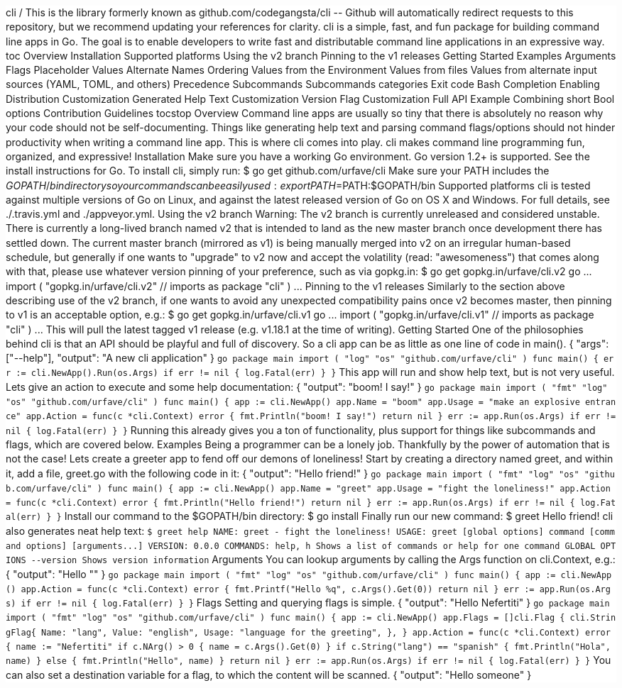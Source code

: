 cli / This is the library formerly known as github.com/codegangsta/cli -- Github will automatically redirect requests to this repository, but we recommend updating your references for clarity. cli is a simple, fast, and fun package for building command line apps in Go. The goal is to enable developers to write fast and distributable command line applications in an expressive way. toc Overview Installation Supported platforms Using the v2 branch Pinning to the v1 releases Getting Started Examples Arguments Flags Placeholder Values Alternate Names Ordering Values from the Environment Values from files Values from alternate input sources (YAML, TOML, and others) Precedence Subcommands Subcommands categories Exit code Bash Completion Enabling Distribution Customization Generated Help Text Customization Version Flag Customization Full API Example Combining short Bool options Contribution Guidelines tocstop Overview Command line apps are usually so tiny that there is absolutely no reason why your code should not be self-documenting. Things like generating help text and parsing command flags/options should not hinder productivity when writing a command line app. This is where cli comes into play. cli makes command line programming fun, organized, and expressive! Installation Make sure you have a working Go environment. Go version 1.2+ is supported. See the install instructions for Go. To install cli, simply run: $ go get github.com/urfave/cli Make sure your PATH includes the $GOPATH/bin directory so your commands can be easily used: export PATH=$PATH:$GOPATH/bin Supported platforms cli is tested against multiple versions of Go on Linux, and against the latest released version of Go on OS X and Windows. For full details, see ./.travis.yml and ./appveyor.yml. Using the v2 branch Warning: The v2 branch is currently unreleased and considered unstable. There is currently a long-lived branch named v2 that is intended to land as the new master branch once development there has settled down. The current master branch (mirrored as v1) is being manually merged into v2 on an irregular human-based schedule, but generally if one wants to "upgrade" to v2 now and accept the volatility (read: "awesomeness") that comes along with that, please use whatever version pinning of your preference, such as via gopkg.in: $ go get gopkg.in/urfave/cli.v2 go ... import ( "gopkg.in/urfave/cli.v2" // imports as package "cli" ) ... Pinning to the v1 releases Similarly to the section above describing use of the v2 branch, if one wants to avoid any unexpected compatibility pains once v2 becomes master, then pinning to v1 is an acceptable option, e.g.: $ go get gopkg.in/urfave/cli.v1 go ... import ( "gopkg.in/urfave/cli.v1" // imports as package "cli" ) ... This will pull the latest tagged v1 release (e.g. v1.18.1 at the time of writing). Getting Started One of the philosophies behind cli is that an API should be playful and full of discovery. So a cli app can be as little as one line of code in main(). { "args": ["&#45;&#45;help"], "output": "A new cli application" } ``` go package main import ( "log" "os" "github.com/urfave/cli" ) func main() { err := cli.NewApp().Run(os.Args) if err != nil { log.Fatal(err) } } ``` This app will run and show help text, but is not very useful. Lets give an action to execute and some help documentation: { "output": "boom! I say!" } ``` go package main import ( "fmt" "log" "os" "github.com/urfave/cli" ) func main() { app := cli.NewApp() app.Name = "boom" app.Usage = "make an explosive entrance" app.Action = func(c *cli.Context) error { fmt.Println("boom! I say!") return nil } err := app.Run(os.Args) if err != nil { log.Fatal(err) } } ``` Running this already gives you a ton of functionality, plus support for things like subcommands and flags, which are covered below. Examples Being a programmer can be a lonely job. Thankfully by the power of automation that is not the case! Lets create a greeter app to fend off our demons of loneliness! Start by creating a directory named greet, and within it, add a file, greet.go with the following code in it: { "output": "Hello friend!" } ``` go package main import ( "fmt" "log" "os" "github.com/urfave/cli" ) func main() { app := cli.NewApp() app.Name = "greet" app.Usage = "fight the loneliness!" app.Action = func(c *cli.Context) error { fmt.Println("Hello friend!") return nil } err := app.Run(os.Args) if err != nil { log.Fatal(err) } } ``` Install our command to the $GOPATH/bin directory: $ go install Finally run our new command: $ greet Hello friend! cli also generates neat help text: ``` $ greet help NAME: greet - fight the loneliness! USAGE: greet [global options] command [command options] [arguments...] VERSION: 0.0.0 COMMANDS: help, h Shows a list of commands or help for one command GLOBAL OPTIONS --version Shows version information ``` Arguments You can lookup arguments by calling the Args function on cli.Context, e.g.: { "output": "Hello \"" } ``` go package main import ( "fmt" "log" "os" "github.com/urfave/cli" ) func main() { app := cli.NewApp() app.Action = func(c *cli.Context) error { fmt.Printf("Hello %q", c.Args().Get(0)) return nil } err := app.Run(os.Args) if err != nil { log.Fatal(err) } } ``` Flags Setting and querying flags is simple. { "output": "Hello Nefertiti" } ``` go package main import ( "fmt" "log" "os" "github.com/urfave/cli" ) func main() { app := cli.NewApp() app.Flags = []cli.Flag { cli.StringFlag{ Name: "lang", Value: "english", Usage: "language for the greeting", }, } app.Action = func(c *cli.Context) error { name := "Nefertiti" if c.NArg() > 0 { name = c.Args().Get(0) } if c.String("lang") == "spanish" { fmt.Println("Hola", name) } else { fmt.Println("Hello", name) } return nil } err := app.Run(os.Args) if err != nil { log.Fatal(err) } } ``` You can also set a destination variable for a flag, to which the content will be scanned. { "output": "Hello someone" }